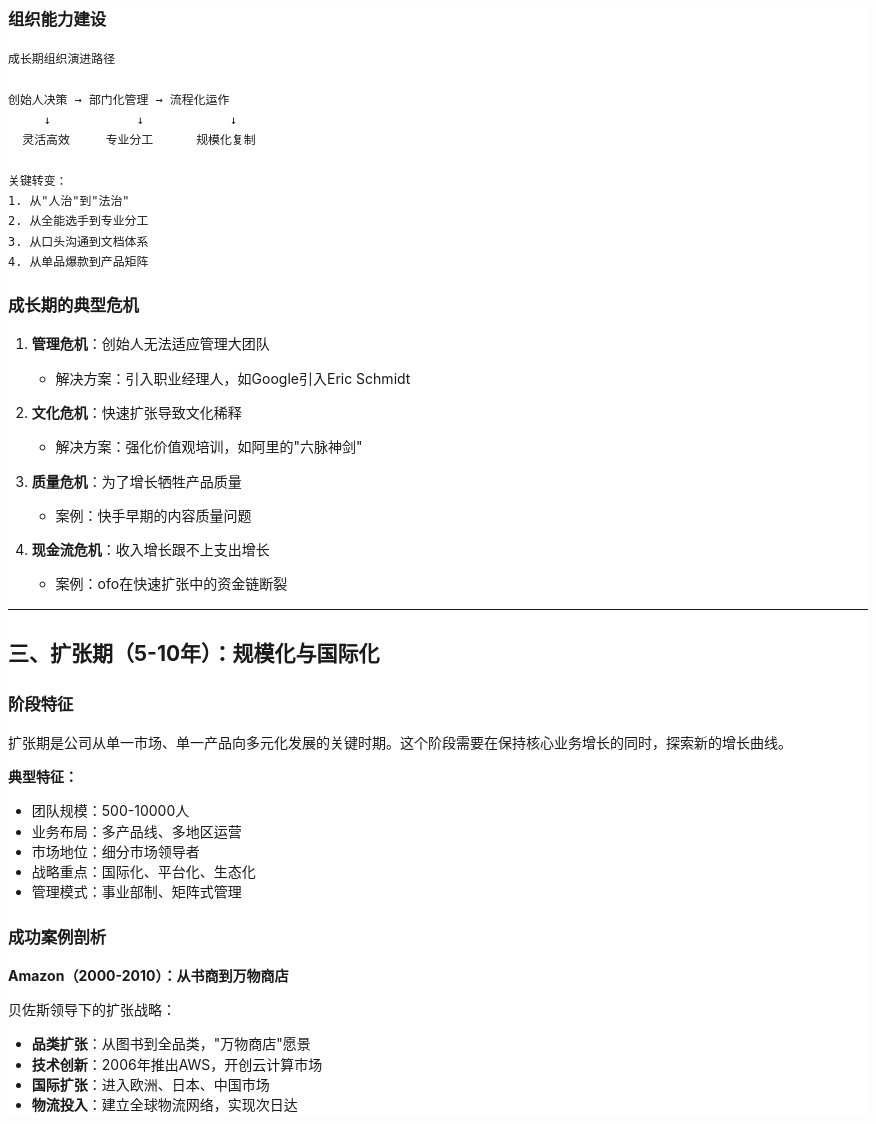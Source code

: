 ### 组织能力建设

```
成长期组织演进路径

创始人决策 → 部门化管理 → 流程化运作
     ↓            ↓            ↓
  灵活高效     专业分工      规模化复制
  
关键转变：
1. 从"人治"到"法治"
2. 从全能选手到专业分工
3. 从口头沟通到文档体系
4. 从单品爆款到产品矩阵
```

### 成长期的典型危机

1. **管理危机**：创始人无法适应管理大团队
   - 解决方案：引入职业经理人，如Google引入Eric Schmidt

2. **文化危机**：快速扩张导致文化稀释
   - 解决方案：强化价值观培训，如阿里的"六脉神剑"

3. **质量危机**：为了增长牺牲产品质量
   - 案例：快手早期的内容质量问题

4. **现金流危机**：收入增长跟不上支出增长
   - 案例：ofo在快速扩张中的资金链断裂

---

## 三、扩张期（5-10年）：规模化与国际化

### 阶段特征

扩张期是公司从单一市场、单一产品向多元化发展的关键时期。这个阶段需要在保持核心业务增长的同时，探索新的增长曲线。

**典型特征：**
- 团队规模：500-10000人
- 业务布局：多产品线、多地区运营
- 市场地位：细分市场领导者
- 战略重点：国际化、平台化、生态化
- 管理模式：事业部制、矩阵式管理

### 成功案例剖析

**Amazon（2000-2010）：从书商到万物商店**

贝佐斯领导下的扩张战略：
- **品类扩张**：从图书到全品类，"万物商店"愿景
- **技术创新**：2006年推出AWS，开创云计算市场
- **国际扩张**：进入欧洲、日本、中国市场
- **物流投入**：建立全球物流网络，实现次日达
